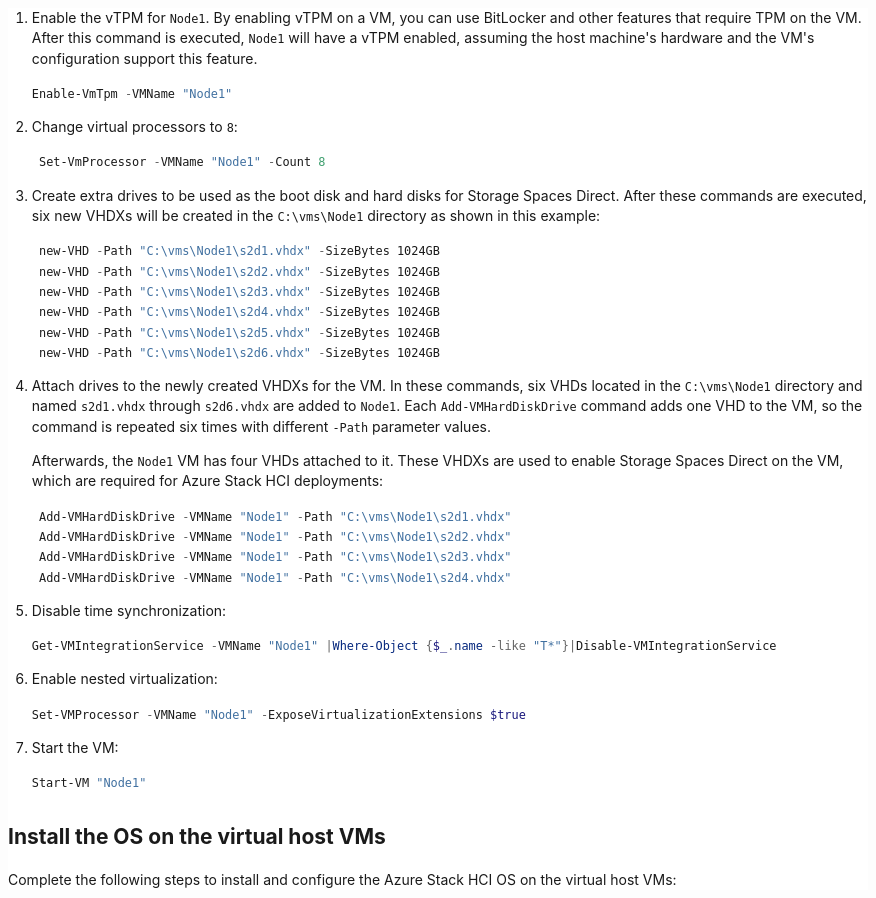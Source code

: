 1. Enable the vTPM for `Node1`. By enabling vTPM on a VM, you can use BitLocker and other features that require TPM on the VM. After this command is executed, `Node1` will have a vTPM enabled, assuming the host machine's hardware and the VM's configuration support this feature.

    ```PowerShell
    Enable-VmTpm -VMName "Node1"
    ```

1. Change virtual processors to `8`:

   ```PowerShell
    Set-VmProcessor -VMName "Node1" -Count 8
    ```

1. Create extra drives to be used as the boot disk and hard disks for Storage Spaces Direct. After these commands are executed, six new VHDXs will be created in the `C:\vms\Node1` directory as shown in this example:

   ```PowerShell
    new-VHD -Path "C:\vms\Node1\s2d1.vhdx" -SizeBytes 1024GB
    new-VHD -Path "C:\vms\Node1\s2d2.vhdx" -SizeBytes 1024GB
    new-VHD -Path "C:\vms\Node1\s2d3.vhdx" -SizeBytes 1024GB
    new-VHD -Path "C:\vms\Node1\s2d4.vhdx" -SizeBytes 1024GB
    new-VHD -Path "C:\vms\Node1\s2d5.vhdx" -SizeBytes 1024GB
    new-VHD -Path "C:\vms\Node1\s2d6.vhdx" -SizeBytes 1024GB
    ```

1. Attach drives to the newly created VHDXs for the VM. In these commands, six VHDs located in the `C:\vms\Node1` directory and named `s2d1.vhdx` through `s2d6.vhdx` are added to `Node1`. Each `Add-VMHardDiskDrive` command adds one VHD to the VM, so the command is repeated six times with different `-Path` parameter values.

    Afterwards, the `Node1` VM has four VHDs attached to it. These VHDXs are used to enable Storage Spaces Direct on the VM, which are required for Azure Stack HCI deployments:

   ```PowerShell
    Add-VMHardDiskDrive -VMName "Node1" -Path "C:\vms\Node1\s2d1.vhdx"
    Add-VMHardDiskDrive -VMName "Node1" -Path "C:\vms\Node1\s2d2.vhdx"
    Add-VMHardDiskDrive -VMName "Node1" -Path "C:\vms\Node1\s2d3.vhdx"
    Add-VMHardDiskDrive -VMName "Node1" -Path "C:\vms\Node1\s2d4.vhdx"
    ```

1. Disable time synchronization:

    ```PowerShell
    Get-VMIntegrationService -VMName "Node1" |Where-Object {$_.name -like "T*"}|Disable-VMIntegrationService
    ```

1. Enable nested virtualization:

    ```PowerShell
    Set-VMProcessor -VMName "Node1" -ExposeVirtualizationExtensions $true
    ```

1. Start the VM:

    ```PowerShell
    Start-VM "Node1"
    ```

## Install the OS on the virtual host VMs

Complete the following steps to install and configure the Azure Stack HCI OS on the virtual host VMs:
   ```